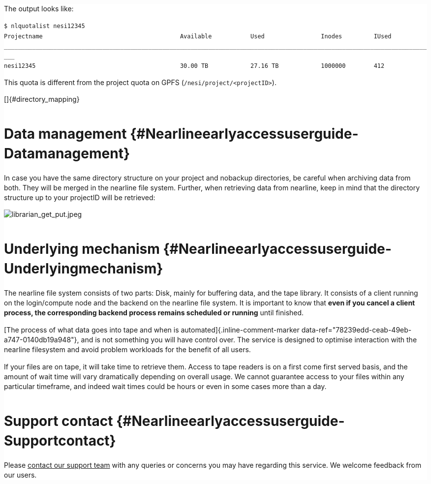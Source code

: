 The output looks like:

    $ nlquotalist nesi12345
    Projectname                                       Available           Used                Inodes         IUsed
    ___________________________________________________________________________________________________________________________
    nesi12345                                         30.00 TB            27.16 TB            1000000        412

This quota is different from the project quota on GPFS
(`/nesi/project/<projectID>`).

[]{#directory_mapping}

Data management {#Nearlineearlyaccessuserguide-Datamanagement}
===============

In case you have the same directory structure on your project and
nobackup directories, be careful when archiving data from both. They
will be merged in the nearline file system. Further, when retrieving
data from nearline, keep in mind that the directory structure up to your
projectID will be retrieved:

![librarian\_get\_put.jpeg](https://support.nesi.org.nz/hc/article_attachments/360002703556/librarian_get_put.jpeg)

Underlying mechanism {#Nearlineearlyaccessuserguide-Underlyingmechanism}
====================

The nearline file system consists of two parts: Disk, mainly for
buffering data, and the tape library. It consists of a client running on
the login/compute node and the backend on the nearline file system. It
is important to know that **even if you cancel a client process, the
corresponding backend process remains scheduled or running** until
finished.

[The process of what data goes into tape and when is
automated]{.inline-comment-marker
data-ref="78239edd-ceab-49eb-a747-0140db19a948"}, and is not something
you will have control over. The service is designed to optimise
interaction with the nearline filesystem and avoid problem workloads for
the benefit of all users.

If your files are on tape, it will take time to retrieve them. Access to
tape readers is on a first come first served basis, and the amount of
wait time will vary dramatically depending on overall usage. We cannot
guarantee access to your files within any particular timeframe, and
indeed wait times could be hours or even in some cases more than a day.

Support contact {#Nearlineearlyaccessuserguide-Supportcontact}
===============

Please [contact our support
team](https://support.nesi.org.nz/hc/requests/new) with any queries or
concerns you may have regarding this service. We welcome feedback from
our users.

